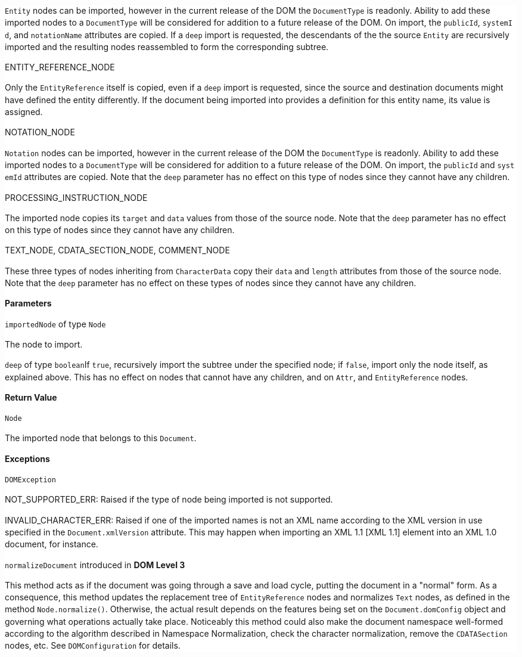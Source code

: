 `Entity` nodes can be imported, however in the current release of the DOM the `DocumentType` is readonly. Ability to add these imported nodes to a `DocumentType` will be considered for addition to a future release of the DOM. On import, the `publicId`, `systemId`, and `notationName` attributes are copied. If a `deep` import is requested, the descendants of the the source `Entity` are recursively imported and the resulting nodes reassembled to form the corresponding subtree.

ENTITY_REFERENCE_NODE

Only the `EntityReference` itself is copied, even if a `deep` import is requested, since the source and destination documents might have defined the entity differently. If the document being imported into provides a definition for this entity name, its value is assigned.

NOTATION_NODE

`Notation` nodes can be imported, however in the current release of the DOM the `DocumentType` is readonly. Ability to add these imported nodes to a `DocumentType` will be considered for addition to a future release of the DOM. On import, the `publicId` and `systemId` attributes are copied. Note that the `deep` parameter has no effect on this type of nodes since they cannot have any children.

PROCESSING_INSTRUCTION_NODE

The imported node copies its `target` and `data` values from those of the source node. Note that the `deep` parameter has no effect on this type of nodes since they cannot have any children.

TEXT_NODE, CDATA_SECTION_NODE, COMMENT_NODE

These three types of nodes inheriting from `CharacterData` copy their `data` and `length` attributes from those of the source node. Note that the `deep` parameter has no effect on these types of nodes since they cannot have any children.

**Parameters**

`importedNode` of type `Node`

The node to import.

`deep` of type `boolean`If `true`, recursively import the subtree under the specified node; if `false`, import only the node itself, as explained above. This has no effect on nodes that cannot have any children, and on `Attr`, and `EntityReference` nodes.

**Return Value**

`Node`

The imported node that belongs to this `Document`.

**Exceptions**

`DOMException`

NOT_SUPPORTED_ERR: Raised if the type of node being imported is not supported.

INVALID_CHARACTER_ERR: Raised if one of the imported names is not an XML name according to the XML version in use specified in the `Document.xmlVersion` attribute. This may happen when importing an XML 1.1 [XML 1.1] element into an XML 1.0 document, for instance.

`normalizeDocument` introduced in **DOM Level 3**

This method acts as if the document was going through a save and load cycle, putting the document in a "normal" form. As a consequence, this method updates the replacement tree of `EntityReference` nodes and normalizes `Text` nodes, as defined in the method `Node.normalize()`. Otherwise, the actual result depends on the features being set on the `Document.domConfig` object and governing what operations actually take place. Noticeably this method could also make the document namespace well-formed according to the algorithm described in Namespace Normalization, check the character normalization, remove the `CDATASection` nodes, etc. See `DOMConfiguration` for details.
